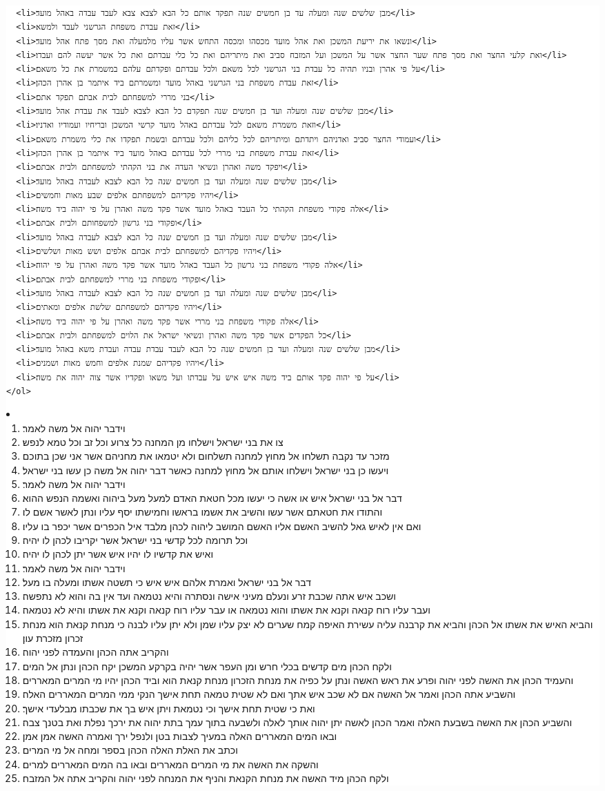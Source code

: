       <li>מבן שלשים שנה ומעלה עד בן חמשים שנה תפקד אותם כל הבא לצבא צבא לעבד עבדה באהל מועד׃</li>
      <li>זאת עבדת משפחת הגרשני לעבד ולמשא׃</li>
      <li>ונשאו את יריעת המשכן ואת אהל מועד מכסהו ומכסה התחש אשר עליו מלמעלה ואת מסך פתח אהל מועד׃</li>
      <li>ואת קלעי החצר ואת מסך פתח שער החצר אשר על המשכן ועל המזבח סביב ואת מיתריהם ואת כל כלי עבדתם ואת כל אשר יעשה להם ועבדו׃</li>
      <li>על פי אהרן ובניו תהיה כל עבדת בני הגרשני לכל משאם ולכל עבדתם ופקדתם עלהם במשמרת את כל משאם׃</li>
      <li>זאת עבדת משפחת בני הגרשני באהל מועד ומשמרתם ביד איתמר בן אהרן הכהן׃</li>
      <li>בני מררי למשפחתם לבית אבתם תפקד אתם׃</li>
      <li>מבן שלשים שנה ומעלה ועד בן חמשים שנה תפקדם כל הבא לצבא לעבד את עבדת אהל מועד׃</li>
      <li>וזאת משמרת משאם לכל עבדתם באהל מועד קרשי המשכן ובריחיו ועמודיו ואדניו׃</li>
      <li>ועמודי החצר סביב ואדניהם ויתדתם ומיתריהם לכל כליהם ולכל עבדתם ובשמת תפקדו את כלי משמרת משאם׃</li>
      <li>זאת עבדת משפחת בני מררי לכל עבדתם באהל מועד ביד איתמר בן אהרן הכהן׃</li>
      <li>ויפקד משה ואהרן ונשיאי העדה את בני הקהתי למשפחתם ולבית אבתם׃</li>
      <li>מבן שלשים שנה ומעלה ועד בן חמשים שנה כל הבא לצבא לעבדה באהל מועד׃</li>
      <li>ויהיו פקדיהם למשפחתם אלפים שבע מאות וחמשים׃</li>
      <li>אלה פקודי משפחת הקהתי כל העבד באהל מועד אשר פקד משה ואהרן על פי יהוה ביד משה׃</li>
      <li>ופקודי בני גרשון למשפחותם ולבית אבתם׃</li>
      <li>מבן שלשים שנה ומעלה ועד בן חמשים שנה כל הבא לצבא לעבדה באהל מועד׃</li>
      <li>ויהיו פקדיהם למשפחתם לבית אבתם אלפים ושש מאות ושלשים׃</li>
      <li>אלה פקודי משפחת בני גרשון כל העבד באהל מועד אשר פקד משה ואהרן על פי יהוה׃</li>
      <li>ופקודי משפחת בני מררי למשפחתם לבית אבתם׃</li>
      <li>מבן שלשים שנה ומעלה ועד בן חמשים שנה כל הבא לצבא לעבדה באהל מועד׃</li>
      <li>ויהיו פקדיהם למשפחתם שלשת אלפים ומאתים׃</li>
      <li>אלה פקודי משפחת בני מררי אשר פקד משה ואהרן על פי יהוה ביד משה׃</li>
      <li>כל הפקדים אשר פקד משה ואהרן ונשיאי ישראל את הלוים למשפחתם ולבית אבתם׃</li>
      <li>מבן שלשים שנה ומעלה ועד בן חמשים שנה כל הבא לעבד עבדת עבדה ועבדת משא באהל מועד׃</li>
      <li>ויהיו פקדיהם שמנת אלפים וחמש מאות ושמנים׃</li>
      <li>על פי יהוה פקד אותם ביד משה איש איש על עבדתו ועל משאו ופקדיו אשר צוה יהוה את משה׃</li>
    </ol>
  </li>
  <li>
    <ol>
      <li>וידבר יהוה אל משה לאמר׃</li>
      <li>צו את בני ישראל וישלחו מן המחנה כל צרוע וכל זב וכל טמא לנפש׃</li>
      <li>מזכר עד נקבה תשלחו אל מחוץ למחנה תשלחום ולא יטמאו את מחניהם אשר אני שכן בתוכם׃</li>
      <li>ויעשו כן בני ישראל וישלחו אותם אל מחוץ למחנה כאשר דבר יהוה אל משה כן עשו בני ישראל׃</li>
      <li>וידבר יהוה אל משה לאמר׃</li>
      <li>דבר אל בני ישראל איש או אשה כי יעשו מכל חטאת האדם למעל מעל ביהוה ואשמה הנפש ההוא׃</li>
      <li>והתודו את חטאתם אשר עשו והשיב את אשמו בראשו וחמישתו יסף עליו ונתן לאשר אשם לו׃</li>
      <li>ואם אין לאיש גאל להשיב האשם אליו האשם המושב ליהוה לכהן מלבד איל הכפרים אשר יכפר בו עליו׃</li>
      <li>וכל תרומה לכל קדשי בני ישראל אשר יקריבו לכהן לו יהיה׃</li>
      <li>ואיש את קדשיו לו יהיו איש אשר יתן לכהן לו יהיה׃</li>
      <li>וידבר יהוה אל משה לאמר׃</li>
      <li>דבר אל בני ישראל ואמרת אלהם איש איש כי תשטה אשתו ומעלה בו מעל׃</li>
      <li>ושכב איש אתה שכבת זרע ונעלם מעיני אישה ונסתרה והיא נטמאה ועד אין בה והוא לא נתפשה׃</li>
      <li>ועבר עליו רוח קנאה וקנא את אשתו והוא נטמאה או עבר עליו רוח קנאה וקנא את אשתו והיא לא נטמאה׃</li>
      <li>והביא האיש את אשתו אל הכהן והביא את קרבנה עליה עשירת האיפה קמח שערים לא יצק עליו שמן ולא יתן עליו לבנה כי מנחת קנאת הוא מנחת זכרון מזכרת עון׃</li>
      <li>והקריב אתה הכהן והעמדה לפני יהוה׃</li>
      <li>ולקח הכהן מים קדשים בכלי חרש ומן העפר אשר יהיה בקרקע המשכן יקח הכהן ונתן אל המים׃</li>
      <li>והעמיד הכהן את האשה לפני יהוה ופרע את ראש האשה ונתן על כפיה את מנחת הזכרון מנחת קנאת הוא וביד הכהן יהיו מי המרים המאררים׃</li>
      <li>והשביע אתה הכהן ואמר אל האשה אם לא שכב איש אתך ואם לא שטית טמאה תחת אישך הנקי ממי המרים המאררים האלה׃</li>
      <li>ואת כי שטית תחת אישך וכי נטמאת ויתן איש בך את שכבתו מבלעדי אישך׃</li>
      <li>והשביע הכהן את האשה בשבעת האלה ואמר הכהן לאשה יתן יהוה אותך לאלה ולשבעה בתוך עמך בתת יהוה את ירכך נפלת ואת בטנך צבה׃</li>
      <li>ובאו המים המאררים האלה במעיך לצבות בטן ולנפל ירך ואמרה האשה אמן אמן׃</li>
      <li>וכתב את האלת האלה הכהן בספר ומחה אל מי המרים׃</li>
      <li>והשקה את האשה את מי המרים המאררים ובאו בה המים המאררים למרים׃</li>
      <li>ולקח הכהן מיד האשה את מנחת הקנאת והניף את המנחה לפני יהוה והקריב אתה אל המזבח׃</li>